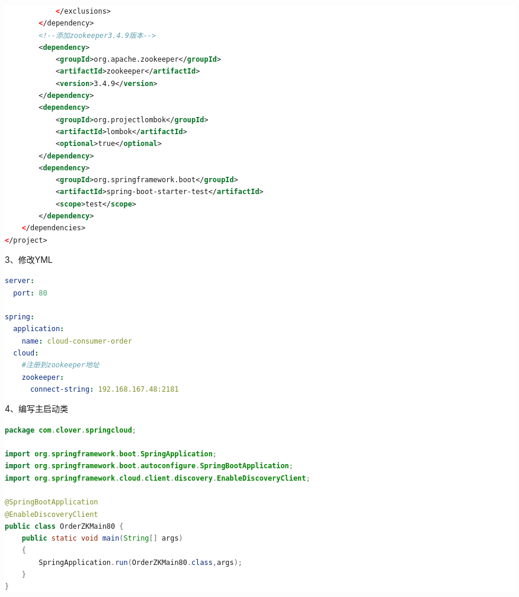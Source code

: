 ~~~xml
            </exclusions>
        </dependency>
        <!--添加zookeeper3.4.9版本-->
        <dependency>
            <groupId>org.apache.zookeeper</groupId>
            <artifactId>zookeeper</artifactId>
            <version>3.4.9</version>
        </dependency>
        <dependency>
            <groupId>org.projectlombok</groupId>
            <artifactId>lombok</artifactId>
            <optional>true</optional>
        </dependency>
        <dependency>
            <groupId>org.springframework.boot</groupId>
            <artifactId>spring-boot-starter-test</artifactId>
            <scope>test</scope>
        </dependency>
    </dependencies>
</project>
~~~

3、修改YML

~~~yml
server:
  port: 80

spring:
  application:
    name: cloud-consumer-order
  cloud:
    #注册到zookeeper地址
    zookeeper:
      connect-string: 192.168.167.48:2181
~~~

4、编写主启动类

~~~java
package com.clover.springcloud;

import org.springframework.boot.SpringApplication;
import org.springframework.boot.autoconfigure.SpringBootApplication;
import org.springframework.cloud.client.discovery.EnableDiscoveryClient;

@SpringBootApplication
@EnableDiscoveryClient
public class OrderZKMain80 {
    public static void main(String[] args)
    {
        SpringApplication.run(OrderZKMain80.class,args);
    }
}
~~~
